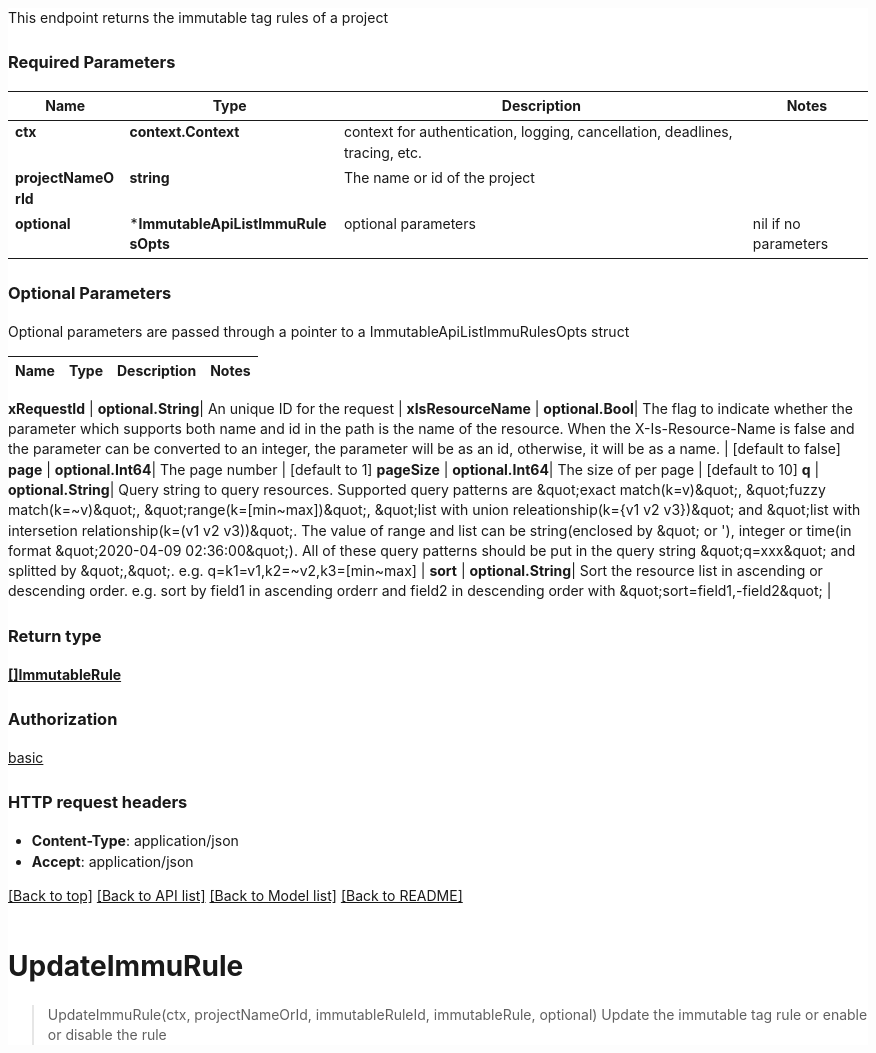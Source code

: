 This endpoint returns the immutable tag rules of a project 

### Required Parameters

Name | Type | Description  | Notes
------------- | ------------- | ------------- | -------------
 **ctx** | **context.Context** | context for authentication, logging, cancellation, deadlines, tracing, etc.
  **projectNameOrId** | **string**| The name or id of the project | 
 **optional** | ***ImmutableApiListImmuRulesOpts** | optional parameters | nil if no parameters

### Optional Parameters
Optional parameters are passed through a pointer to a ImmutableApiListImmuRulesOpts struct

Name | Type | Description  | Notes
------------- | ------------- | ------------- | -------------

 **xRequestId** | **optional.String**| An unique ID for the request | 
 **xIsResourceName** | **optional.Bool**| The flag to indicate whether the parameter which supports both name and id in the path is the name of the resource. When the X-Is-Resource-Name is false and the parameter can be converted to an integer, the parameter will be as an id, otherwise, it will be as a name. | [default to false]
 **page** | **optional.Int64**| The page number | [default to 1]
 **pageSize** | **optional.Int64**| The size of per page | [default to 10]
 **q** | **optional.String**| Query string to query resources. Supported query patterns are \&quot;exact match(k&#x3D;v)\&quot;, \&quot;fuzzy match(k&#x3D;~v)\&quot;, \&quot;range(k&#x3D;[min~max])\&quot;, \&quot;list with union releationship(k&#x3D;{v1 v2 v3})\&quot; and \&quot;list with intersetion relationship(k&#x3D;(v1 v2 v3))\&quot;. The value of range and list can be string(enclosed by \&quot; or &#39;), integer or time(in format \&quot;2020-04-09 02:36:00\&quot;). All of these query patterns should be put in the query string \&quot;q&#x3D;xxx\&quot; and splitted by \&quot;,\&quot;. e.g. q&#x3D;k1&#x3D;v1,k2&#x3D;~v2,k3&#x3D;[min~max] | 
 **sort** | **optional.String**| Sort the resource list in ascending or descending order. e.g. sort by field1 in ascending orderr and field2 in descending order with \&quot;sort&#x3D;field1,-field2\&quot; | 

### Return type

[**[]ImmutableRule**](ImmutableRule.md)

### Authorization

[basic](../README.md#basic)

### HTTP request headers

 - **Content-Type**: application/json
 - **Accept**: application/json

[[Back to top]](#) [[Back to API list]](../README.md#documentation-for-api-endpoints) [[Back to Model list]](../README.md#documentation-for-models) [[Back to README]](../README.md)

# **UpdateImmuRule**
> UpdateImmuRule(ctx, projectNameOrId, immutableRuleId, immutableRule, optional)
Update the immutable tag rule or enable or disable the rule
